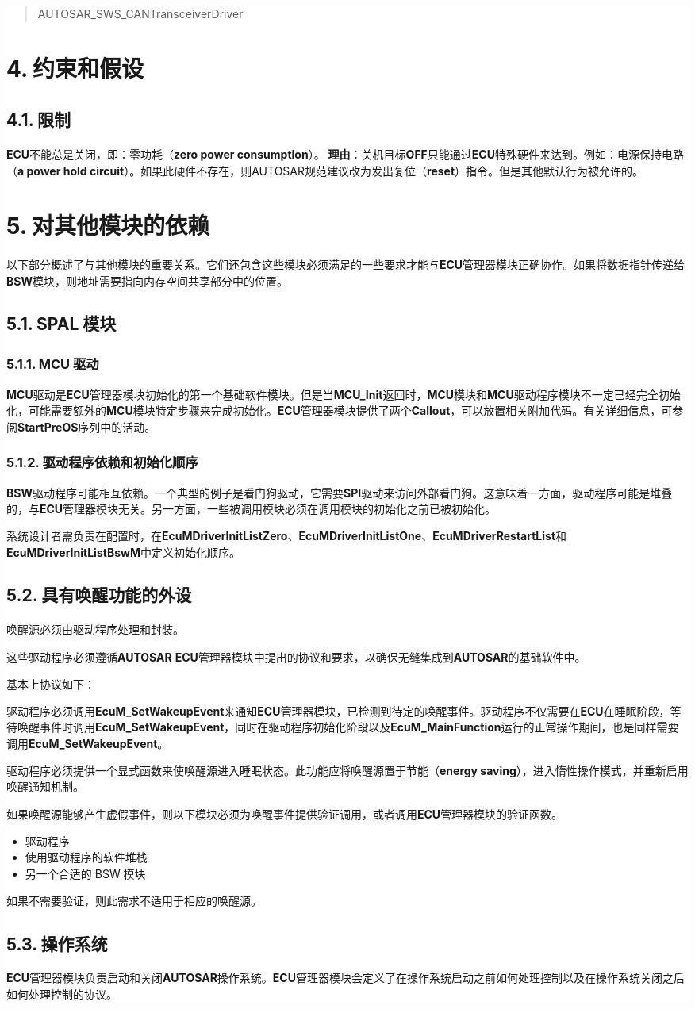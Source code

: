 > AUTOSAR_SWS_CANTransceiverDriver

# 4. 约束和假设

## 4.1. 限制

**ECU**不能总是关闭，即：零功耗（**zero power consumption**）。 **理由**：关机目标**OFF**只能通过**ECU**特殊硬件来达到。例如：电源保持电路（**a power hold circuit**）。如果此硬件不存在，则AUTOSAR规范建议改为发出复位（**reset**）指令。但是其他默认行为被允许的。

# 5. 对其他模块的依赖

以下部分概述了与其他模块的重要关系。它们还包含这些模块必须满足的一些要求才能与**ECU**管理器模块正确协作。如果将数据指针传递给**BSW**模块，则地址需要指向内存空间共享部分中的位置。

## 5.1. SPAL 模块

### 5.1.1. MCU 驱动

**MCU**驱动是**ECU**管理器模块初始化的第一个基础软件模块。但是当**MCU_Init**返回时，**MCU**模块和**MCU**驱动程序模块不一定已经完全初始化，可能需要额外的**MCU**模块特定步骤来完成初始化。**ECU**管理器模块提供了两个**Callout**，可以放置相关附加代码。有关详细信息，可参阅**StartPreOS**序列中的活动。

### 5.1.2. 驱动程序依赖和初始化顺序

**BSW**驱动程序可能相互依赖。一个典型的例子是看门狗驱动，它需要**SPI**驱动来访问外部看门狗。这意味着一方面，驱动程序可能是堆叠的，与**ECU**管理器模块无关。另一方面，一些被调用模块必须在调用模块的初始化之前已被初始化。

系统设计者需负责在配置时，在**EcuMDriverInitListZero**、**EcuMDriverInitListOne**、**EcuMDriverRestartList**和**EcuMDriverInitListBswM**中定义初始化顺序。

## 5.2. 具有唤醒功能的外设

唤醒源必须由驱动程序处理和封装。

这些驱动程序必须遵循**AUTOSAR** **ECU**管理器模块中提出的协议和要求，以确保无缝集成到**AUTOSAR**的基础软件中。

基本上协议如下：

驱动程序必须调用**EcuM_SetWakeupEvent**来通知**ECU**管理器模块，已检测到待定的唤醒事件。驱动程序不仅需要在**ECU**在睡眠阶段，等待唤醒事件时调用**EcuM_SetWakeupEvent**，同时在驱动程序初始化阶段以及**EcuM_MainFunction**运行的正常操作期间，也是同样需要调用**EcuM_SetWakeupEvent**。

驱动程序必须提供一个显式函数来使唤醒源进入睡眠状态。此功能应将唤醒源置于节能（**energy saving**），进入惰性操作模式，并重新启用唤醒通知机制。

如果唤醒源能够产生虚假事件，则以下模块必须为唤醒事件提供验证调用，或者调用**ECU**管理器模块的验证函数。

- 驱动程序
- 使用驱动程序的软件堆栈
- 另一个合适的 BSW 模块

如果不需要验证，则此需求不适用于相应的唤醒源。

## 5.3. 操作系统

**ECU**管理器模块负责启动和关闭**AUTOSAR**操作系统。**ECU**管理器模块会定义了在操作系统启动之前如何处理控制以及在操作系统关闭之后如何处理控制的协议。
